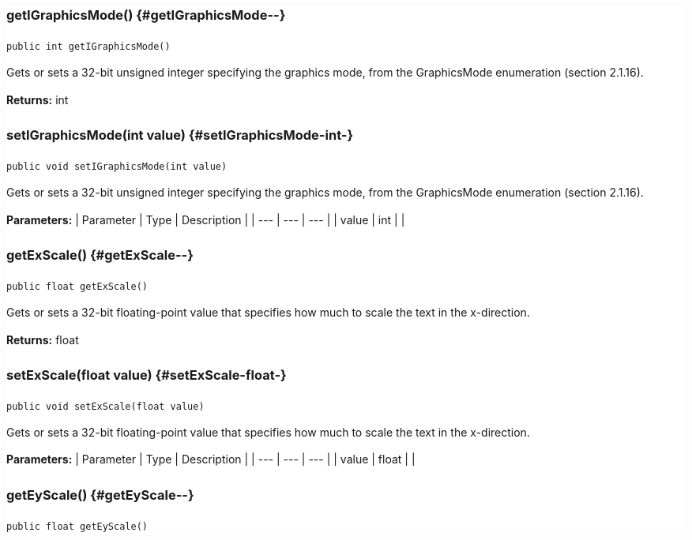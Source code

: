 ### getIGraphicsMode() {#getIGraphicsMode--}
```
public int getIGraphicsMode()
```


Gets or sets a 32-bit unsigned integer specifying the graphics mode, from the GraphicsMode enumeration (section 2.1.16).

**Returns:**
int
### setIGraphicsMode(int value) {#setIGraphicsMode-int-}
```
public void setIGraphicsMode(int value)
```


Gets or sets a 32-bit unsigned integer specifying the graphics mode, from the GraphicsMode enumeration (section 2.1.16).

**Parameters:**
| Parameter | Type | Description |
| --- | --- | --- |
| value | int |  |

### getExScale() {#getExScale--}
```
public float getExScale()
```


Gets or sets a 32-bit floating-point value that specifies how much to scale the text in the x-direction.

**Returns:**
float
### setExScale(float value) {#setExScale-float-}
```
public void setExScale(float value)
```


Gets or sets a 32-bit floating-point value that specifies how much to scale the text in the x-direction.

**Parameters:**
| Parameter | Type | Description |
| --- | --- | --- |
| value | float |  |

### getEyScale() {#getEyScale--}
```
public float getEyScale()
```
